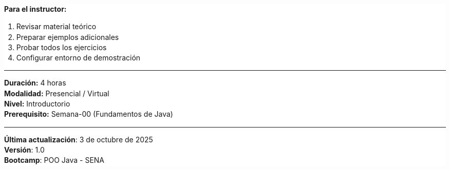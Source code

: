 **Para el instructor:**
1. Revisar material teórico
2. Preparar ejemplos adicionales
3. Probar todos los ejercicios
4. Configurar entorno de demostración

---

**Duración:** 4 horas  
**Modalidad:** Presencial / Virtual  
**Nivel:** Introductorio  
**Prerequisito:** Semana-00 (Fundamentos de Java)

---

**Última actualización**: 3 de octubre de 2025  
**Versión**: 1.0  
**Bootcamp**: POO Java - SENA
